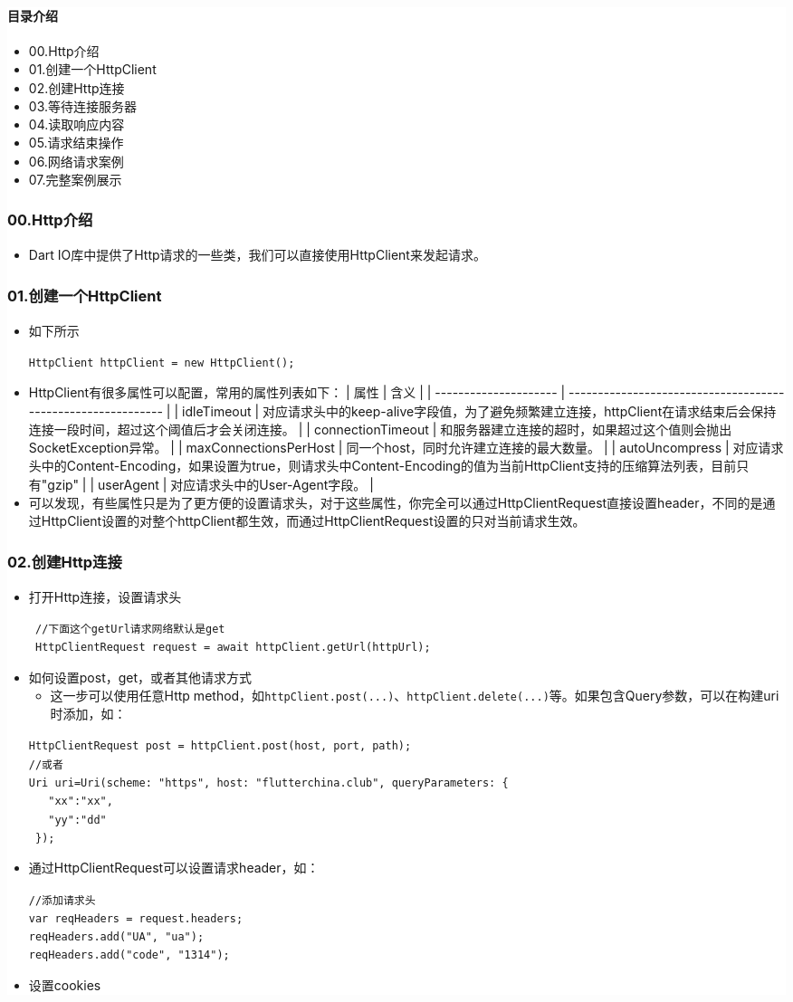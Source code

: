 #### 目录介绍
- 00.Http介绍
- 01.创建一个HttpClient
- 02.创建Http连接
- 03.等待连接服务器
- 04.读取响应内容
- 05.请求结束操作
- 06.网络请求案例
- 07.完整案例展示






### 00.Http介绍
- Dart IO库中提供了Http请求的一些类，我们可以直接使用HttpClient来发起请求。


### 01.创建一个HttpClient
- 如下所示
    ```
    HttpClient httpClient = new HttpClient();
    ```
- HttpClient有很多属性可以配置，常用的属性列表如下：
    | 属性                  | 含义                                                         |
    | --------------------- | ------------------------------------------------------------ |
    | idleTimeout           | 对应请求头中的keep-alive字段值，为了避免频繁建立连接，httpClient在请求结束后会保持连接一段时间，超过这个阈值后才会关闭连接。 |
    | connectionTimeout     | 和服务器建立连接的超时，如果超过这个值则会抛出SocketException异常。 |
    | maxConnectionsPerHost | 同一个host，同时允许建立连接的最大数量。                     |
    | autoUncompress        | 对应请求头中的Content-Encoding，如果设置为true，则请求头中Content-Encoding的值为当前HttpClient支持的压缩算法列表，目前只有"gzip" |
    | userAgent             | 对应请求头中的User-Agent字段。                               |
- 可以发现，有些属性只是为了更方便的设置请求头，对于这些属性，你完全可以通过HttpClientRequest直接设置header，不同的是通过HttpClient设置的对整个httpClient都生效，而通过HttpClientRequest设置的只对当前请求生效。




### 02.创建Http连接
- 打开Http连接，设置请求头
   ```
    //下面这个getUrl请求网络默认是get
    HttpClientRequest request = await httpClient.getUrl(httpUrl);
   ```
- 如何设置post，get，或者其他请求方式
    - 这一步可以使用任意Http method，如`httpClient.post(...)`、`httpClient.delete(...)`等。如果包含Query参数，可以在构建uri时添加，如：
    ```
    HttpClientRequest post = httpClient.post(host, port, path);
    //或者
    Uri uri=Uri(scheme: "https", host: "flutterchina.club", queryParameters: {
       "xx":"xx",
       "yy":"dd"
     });
    ```
- 通过HttpClientRequest可以设置请求header，如：
    ```
    //添加请求头
    var reqHeaders = request.headers;
    reqHeaders.add("UA", "ua");
    reqHeaders.add("code", "1314");
    ```
- 设置cookies
    ```